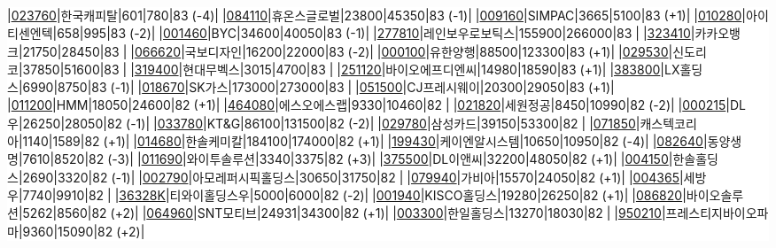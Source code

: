 |[023760](https://finance.daum.net/quotes/A023760)|한국캐피탈|601|780|83 (-4)|
|[084110](https://finance.daum.net/quotes/A084110)|휴온스글로벌|23800|45350|83 (-1)|
|[009160](https://finance.daum.net/quotes/A009160)|SIMPAC|3665|5100|83 (+1)|
|[010280](https://finance.daum.net/quotes/A010280)|아이티센엔텍|658|995|83 (-2)|
|[001460](https://finance.daum.net/quotes/A001460)|BYC|34600|40050|83 (-1)|
|[277810](https://finance.daum.net/quotes/A277810)|레인보우로보틱스|155900|266000|83 |
|[323410](https://finance.daum.net/quotes/A323410)|카카오뱅크|21750|28450|83 |
|[066620](https://finance.daum.net/quotes/A066620)|국보디자인|16200|22000|83 (-2)|
|[000100](https://finance.daum.net/quotes/A000100)|유한양행|88500|123300|83 (+1)|
|[029530](https://finance.daum.net/quotes/A029530)|신도리코|37850|51600|83 |
|[319400](https://finance.daum.net/quotes/A319400)|현대무벡스|3015|4700|83 |
|[251120](https://finance.daum.net/quotes/A251120)|바이오에프디엔씨|14980|18590|83 (+1)|
|[383800](https://finance.daum.net/quotes/A383800)|LX홀딩스|6990|8750|83 (-1)|
|[018670](https://finance.daum.net/quotes/A018670)|SK가스|173000|273000|83 |
|[051500](https://finance.daum.net/quotes/A051500)|CJ프레시웨이|20300|29050|83 (+1)|
|[011200](https://finance.daum.net/quotes/A011200)|HMM|18050|24600|82 (+1)|
|[464080](https://finance.daum.net/quotes/A464080)|에스오에스랩|9330|10460|82 |
|[021820](https://finance.daum.net/quotes/A021820)|세원정공|8450|10990|82 (-2)|
|[000215](https://finance.daum.net/quotes/A000215)|DL우|26250|28050|82 (-1)|
|[033780](https://finance.daum.net/quotes/A033780)|KT&G|86100|131500|82 (-2)|
|[029780](https://finance.daum.net/quotes/A029780)|삼성카드|39150|53300|82 |
|[071850](https://finance.daum.net/quotes/A071850)|캐스텍코리아|1140|1589|82 (+1)|
|[014680](https://finance.daum.net/quotes/A014680)|한솔케미칼|184100|174000|82 (+1)|
|[199430](https://finance.daum.net/quotes/A199430)|케이엔알시스템|10650|10950|82 (-4)|
|[082640](https://finance.daum.net/quotes/A082640)|동양생명|7610|8520|82 (-3)|
|[011690](https://finance.daum.net/quotes/A011690)|와이투솔루션|3340|3375|82 (+3)|
|[375500](https://finance.daum.net/quotes/A375500)|DL이앤씨|32200|48050|82 (+1)|
|[004150](https://finance.daum.net/quotes/A004150)|한솔홀딩스|2690|3320|82 (-1)|
|[002790](https://finance.daum.net/quotes/A002790)|아모레퍼시픽홀딩스|30650|31750|82 |
|[079940](https://finance.daum.net/quotes/A079940)|가비아|15570|24050|82 (+1)|
|[004365](https://finance.daum.net/quotes/A004365)|세방우|7740|9910|82 |
|[36328K](https://finance.daum.net/quotes/A36328K)|티와이홀딩스우|5000|6000|82 (-2)|
|[001940](https://finance.daum.net/quotes/A001940)|KISCO홀딩스|19280|26250|82 (+1)|
|[086820](https://finance.daum.net/quotes/A086820)|바이오솔루션|5262|8560|82 (+2)|
|[064960](https://finance.daum.net/quotes/A064960)|SNT모티브|24931|34300|82 (+1)|
|[003300](https://finance.daum.net/quotes/A003300)|한일홀딩스|13270|18030|82 |
|[950210](https://finance.daum.net/quotes/A950210)|프레스티지바이오파마|9360|15090|82 (+2)|
